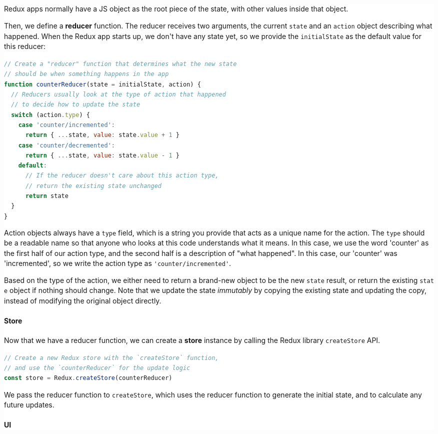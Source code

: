 Redux apps normally have a JS object as the root piece of the state, with other values inside that object.

Then, we define a **reducer** function. The reducer receives two arguments, the current `state` and an
`action` object describing what happened. When the Redux app starts up, we don't have any state yet,
so we provide the `initialState` as the default value for this reducer:

```js
// Create a "reducer" function that determines what the new state
// should be when something happens in the app
function counterReducer(state = initialState, action) {
  // Reducers usually look at the type of action that happened
  // to decide how to update the state
  switch (action.type) {
    case 'counter/incremented':
      return { ...state, value: state.value + 1 }
    case 'counter/decremented':
      return { ...state, value: state.value - 1 }
    default:
      // If the reducer doesn't care about this action type,
      // return the existing state unchanged
      return state
  }
}
```

Action objects always have a `type` field, which is a string you provide that
acts as a unique name for the action. The `type` should be a readable name so that
anyone who looks at this code understands what it means. In this case, we use the
word 'counter' as the first half of our action type, and the second half is a
description of "what happened". In this case, our 'counter' was 'incremented', so
we write the action type as `'counter/incremented'`.

Based on the type of the action, we either need to return a brand-new object to
be the new `state` result, or return the existing `state` object if nothing should change.
Note that we update the state _immutably_ by copying the existing state and updating the
copy, instead of modifying the original object directly.

#### Store

Now that we have a reducer function, we can create a **store** instance by
calling the Redux library `createStore` API.

```js
// Create a new Redux store with the `createStore` function,
// and use the `counterReducer` for the update logic
const store = Redux.createStore(counterReducer)
```

We pass the reducer function to `createStore`, which uses the reducer function
to generate the initial state, and to calculate any future updates.

#### UI
